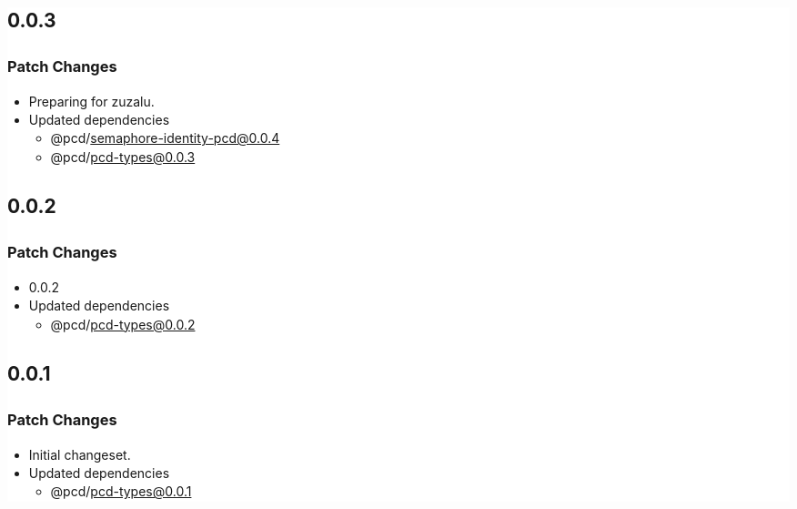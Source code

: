 ## 0.0.3

### Patch Changes

- Preparing for zuzalu.
- Updated dependencies
  - @pcd/semaphore-identity-pcd@0.0.4
  - @pcd/pcd-types@0.0.3

## 0.0.2

### Patch Changes

- 0.0.2
- Updated dependencies
  - @pcd/pcd-types@0.0.2

## 0.0.1

### Patch Changes

- Initial changeset.
- Updated dependencies
  - @pcd/pcd-types@0.0.1
